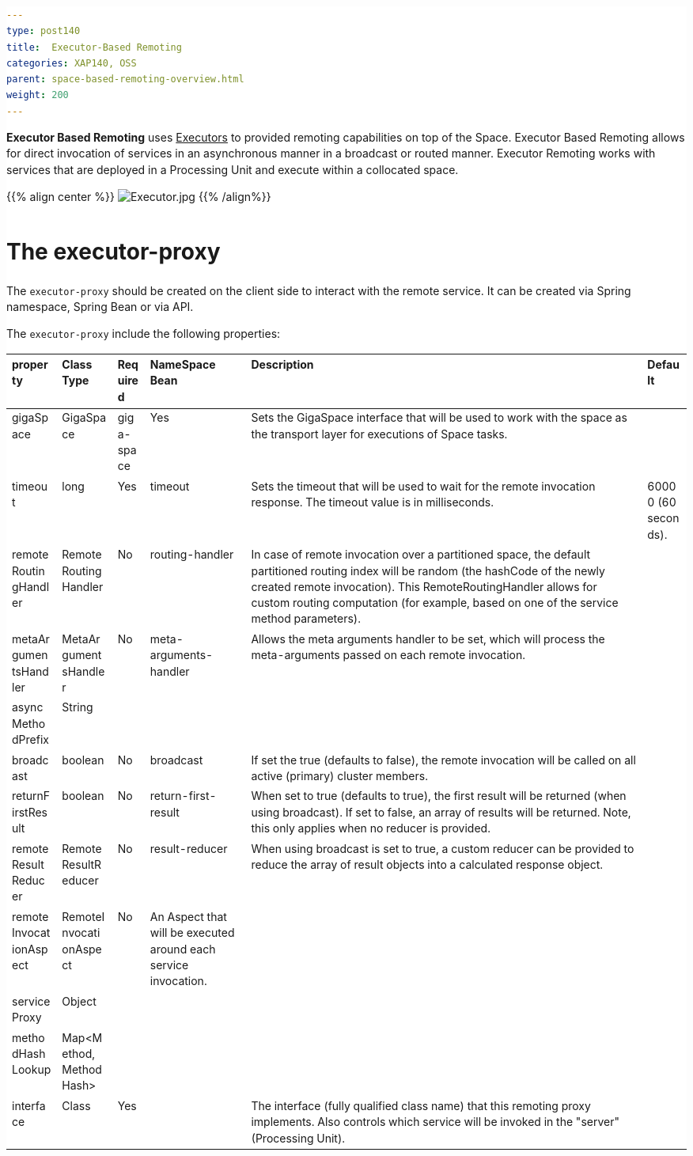 ```yaml
---
type: post140
title:  Executor-Based Remoting
categories: XAP140, OSS
parent: space-based-remoting-overview.html
weight: 200
---
```





**Executor Based Remoting** uses [Executors](./task-execution-overview.html) to provided remoting capabilities on top of the Space. Executor Based Remoting allows for direct invocation of services in an asynchronous manner in a broadcast or routed manner. Executor Remoting works with services that are deployed in a Processing Unit and execute within a collocated space.

{{% align center %}}
![Executor.jpg](/attachment_files/Executor.jpg)
{{% /align%}}

# The executor-proxy

The `executor-proxy` should be created on the client side to interact with the remote service. It can be created via Spring namespace, Spring Bean or via API.

The `executor-proxy` include the following properties:


| property| Class Type | Required | NameSpace Bean | Description | Default |
|:--------|:-----------|:---------|:---------------|:------------|:--------|
|gigaSpace | GigaSpace | giga-space | Yes |Sets the GigaSpace interface that will be used to work with the space as the transport layer for executions of Space tasks.| |
|timeout | long |  Yes | timeout | Sets the timeout that will be used to wait for the remote invocation response. The timeout value is in milliseconds.  | 60000 (60 seconds).|
|remoteRoutingHandler | RemoteRoutingHandler | No | routing-handler |In case of remote invocation over a partitioned space,  the default partitioned routing index will be random (the hashCode of the newly created remote invocation). This RemoteRoutingHandler allows for custom routing computation (for example, based on one of the service method parameters).| |
|metaArgumentsHandler | MetaArgumentsHandler | No | meta-arguments-handler | Allows the meta arguments handler to be set, which will process the meta-arguments passed on each remote invocation.| |
|asyncMethodPrefix | String |
|broadcast | boolean | No | broadcast| If set the true (defaults to false), the remote invocation will be called on all active (primary) cluster members.| |
|returnFirstResult | boolean |No | return-first-result | When set to true (defaults to true), the first result will be returned (when using broadcast). If set to false, an array of results will be returned. Note, this only applies when no reducer is provided.| |
|remoteResultReducer | RemoteResultReducer |No| result-reducer | When using broadcast is set to true, a custom reducer can be provided to reduce the array of result objects into a calculated response object.| |
| remoteInvocationAspect | RemoteInvocationAspect |No| An Aspect that will be executed around each service invocation.| |
|serviceProxy | Object |
| methodHashLookup | Map&lt;Method, MethodHash&gt; |
|interface | Class | Yes | | The interface (fully qualified class name) that this remoting proxy implements. Also controls which service will be invoked in the "server" (Processing Unit).| |
